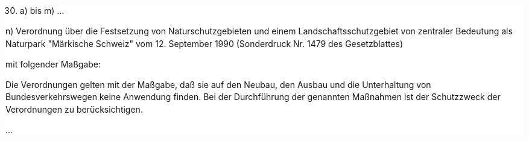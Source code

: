 30. a) bis m) ...

n) Verordnung über die Festsetzung von Naturschutzgebieten und einem Landschaftsschutzgebiet von zentraler Bedeutung als Naturpark "Märkische Schweiz" vom 12. September 1990 (Sonderdruck Nr. 1479 des Gesetzblattes)

mit folgender Maßgabe:

Die Verordnungen gelten mit der Maßgabe, daß sie auf den Neubau, den Ausbau und die Unterhaltung von Bundesverkehrswegen keine Anwendung finden. Bei der Durchführung der genannten Maßnahmen ist der Schutzzweck der Verordnungen zu berücksichtigen.

...
